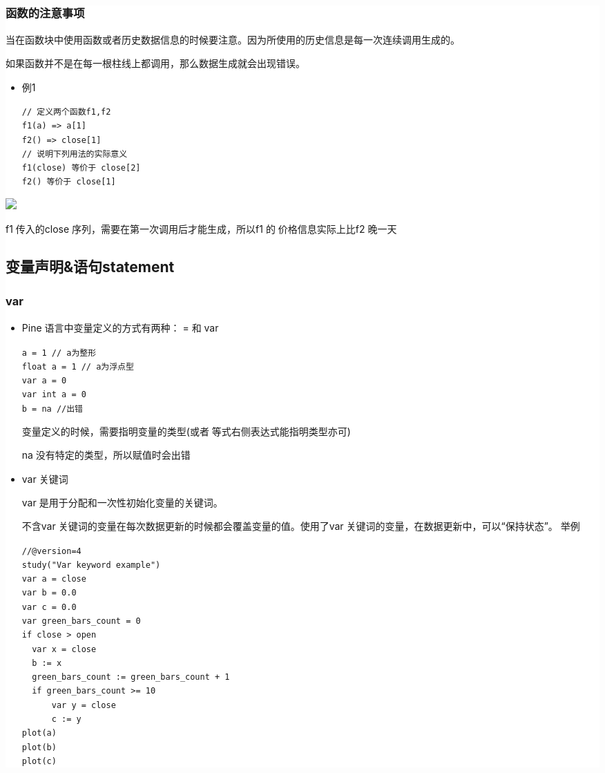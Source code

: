 

### 函数的注意事项

当在函数块中使用函数或者历史数据信息的时候要注意。因为所使用的历史信息是每一次连续调用生成的。

如果函数并不是在每一根柱线上都调用，那么数据生成就会出现错误。

- 例1

  ```
  // 定义两个函数f1,f2
  f1(a) => a[1]
  f2() => close[1]
  // 说明下列用法的实际意义
  f1(close) 等价于 close[2]
  f2() 等价于 close[1]
  ```

 <div alig=“center”>
  <img src="https://www.tradingview.com/pine-script-docs/en/v4/_images/Function_historical_context_1.png">
  </div>

  f1 传入的close 序列，需要在第一次调用后才能生成，所以f1 的 价格信息实际上比f2 晚一天

## 变量声明&语句statement

### var

- Pine 语言中变量定义的方式有两种： = 和 var

  ```
  a = 1 // a为整形
  float a = 1 // a为浮点型
  var a = 0
  var int a = 0
  b = na //出错
  ```

  变量定义的时候，需要指明变量的类型(或者 等式右侧表达式能指明类型亦可)

  na 没有特定的类型，所以赋值时会出错
  
- var 关键词

  var 是用于分配和一次性初始化变量的关键词。

  不含var 关键词的变量在每次数据更新的时候都会覆盖变量的值。使用了var 关键词的变量，在数据更新中，可以“保持状态”。
  举例

  ```
  //@version=4
  study("Var keyword example")
  var a = close
  var b = 0.0
  var c = 0.0
  var green_bars_count = 0
  if close > open
  	var x = close
  	b := x
  	green_bars_count := green_bars_count + 1
  	if green_bars_count >= 10
  		var y = close
  		c := y
  plot(a)
  plot(b)
  plot(c)
  ```
